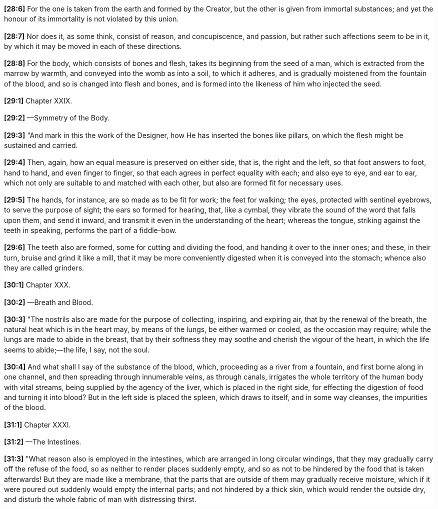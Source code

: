 **[28:6]** For the one is taken from the earth and formed by the Creator, but the other is given from immortal substances; and yet the honour of its immortality is not violated by this union.

**[28:7]** Nor does it, as some think, consist of reason, and concupiscence, and passion, but rather such affections seem to be in it, by which it may be moved in each of these directions.

**[28:8]** For the body, which consists of bones and flesh, takes its beginning from the seed of a man, which is extracted from the marrow by warmth, and conveyed into the womb as into a soil, to which it adheres, and is gradually moistened from the fountain of the blood, and so is changed into flesh and bones, and is formed into the likeness of him who injected the seed.

**[29:1]** Chapter XXIX.

**[29:2]** —Symmetry of the Body.

**[29:3]** "And mark in this the work of the Designer, how He has inserted the bones like pillars, on which the flesh might be sustained and carried.

**[29:4]** Then, again, how an equal measure is preserved on either side, that is, the right and the left, so that foot answers to foot, hand to hand, and even finger to finger, so that each agrees in perfect equality with each; and also eye to eye, and ear to ear, which not only are suitable to and matched with each other, but also are formed fit for necessary uses.

**[29:5]** The hands, for instance, are so made as to be fit for work; the feet for walking; the eyes, protected with sentinel eyebrows, to serve the purpose of sight; the ears so formed for hearing, that, like a cymbal, they vibrate the sound of the word that falls upon them, and send it inward, and transmit it even in the understanding of the heart; whereas the tongue, striking against the teeth in speaking, performs the part of a fiddle-bow.

**[29:6]** The teeth also are formed, some for cutting and dividing the food, and handing it over to the inner ones; and these, in their turn, bruise and grind it like a mill, that it may be more conveniently digested when it is conveyed into the stomach; whence also they are called grinders.

**[30:1]** Chapter XXX.

**[30:2]** —Breath and Blood.

**[30:3]** "The nostrils also are made for the purpose of collecting, inspiring, and expiring air, that by the renewal of the breath, the natural heat which is in the heart may, by means of the lungs, be either warmed or cooled, as the occasion may require; while the lungs are made to abide in the breast, that by their softness they may soothe and cherish the vigour of the heart, in which the life seems to abide;—the life, I say, not the soul.

**[30:4]** And what shall I say of the substance of the blood, which, proceeding as a river from a fountain, and first borne along in one channel, and then spreading through innumerable veins, as through canals, irrigates the whole territory of the human body with vital streams, being supplied by the agency of the liver, which is placed in the right side, for effecting the digestion of food and turning it into blood? But in the left side is placed the spleen, which draws to itself, and in some way cleanses, the impurities of the blood.

**[31:1]** Chapter XXXI.

**[31:2]** —The Intestines.

**[31:3]** "What reason also is employed in the intestines, which are arranged in long circular windings, that they may gradually carry off the refuse of the food, so as neither to render places suddenly empty, and so as not to be hindered by the food that is taken afterwards! But they are made like a membrane, that the parts that are outside of them may gradually receive moisture, which if it were poured out suddenly would empty the internal parts; and not hindered by a thick skin, which would render the outside dry, and disturb the whole fabric of man with distressing thirst.
